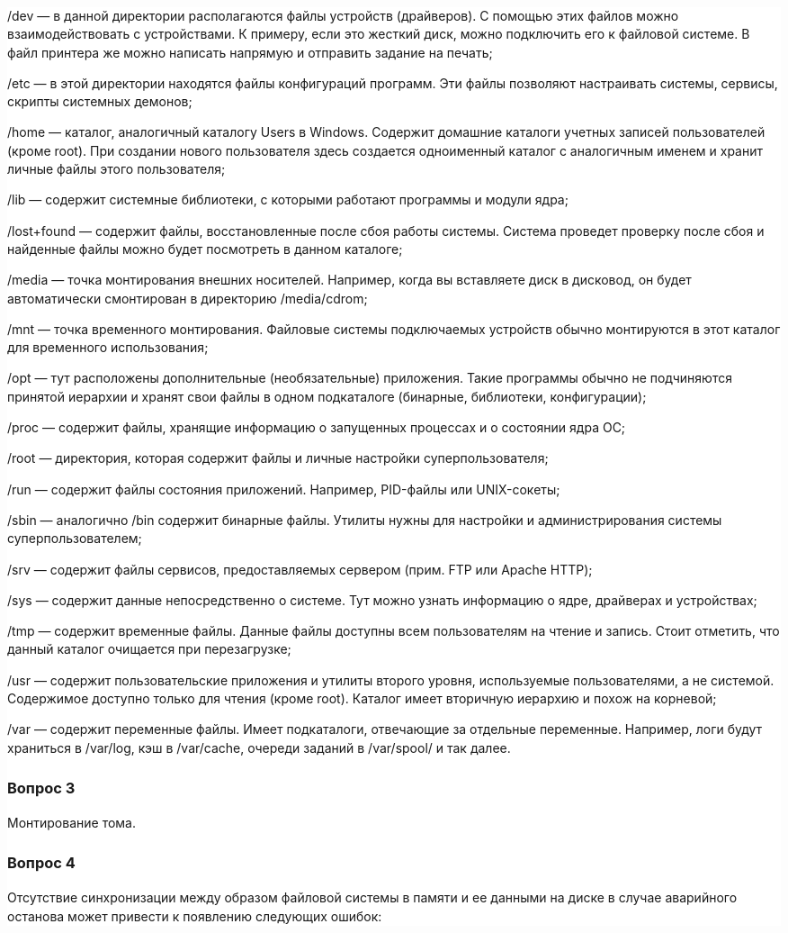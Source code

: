 /dev — в данной директории располагаются файлы устройств (драйверов). С помощью этих файлов можно взаимодействовать с устройствами. К примеру, если это жесткий диск, можно подключить его к файловой системе. В файл принтера же можно написать напрямую и отправить задание на печать;

/etc — в этой директории находятся файлы конфигураций программ. Эти файлы позволяют настраивать системы, сервисы, скрипты системных демонов;

/home — каталог, аналогичный каталогу Users в Windows. Содержит домашние каталоги учетных записей пользователей (кроме root). При создании нового пользователя здесь создается одноименный каталог с аналогичным именем и хранит личные файлы этого пользователя;

/lib — содержит системные библиотеки, с которыми работают программы и модули ядра;

/lost+found — содержит файлы, восстановленные после сбоя работы системы. Система проведет проверку после сбоя и найденные файлы можно будет посмотреть в данном каталоге;

/media — точка монтирования внешних носителей. Например, когда вы вставляете диск в дисковод, он будет автоматически смонтирован в директорию /media/cdrom;

/mnt — точка временного монтирования. Файловые системы подключаемых устройств обычно монтируются в этот каталог для временного использования;

/opt — тут расположены дополнительные (необязательные) приложения. Такие программы обычно не подчиняются принятой иерархии и хранят свои файлы в одном подкаталоге (бинарные, библиотеки, конфигурации);

/proc — содержит файлы, хранящие информацию о запущенных процессах и о состоянии ядра ОС;

/root — директория, которая содержит файлы и личные настройки суперпользователя;

/run — содержит файлы состояния приложений. Например, PID-файлы или UNIX-сокеты;

/sbin — аналогично /bin содержит бинарные файлы. Утилиты нужны для настройки и администрирования системы суперпользователем;

/srv — содержит файлы сервисов, предоставляемых сервером (прим. FTP или Apache HTTP);

/sys — содержит данные непосредственно о системе. Тут можно узнать информацию о ядре, драйверах и устройствах;

/tmp — содержит временные файлы. Данные файлы доступны всем пользователям на чтение и запись. Стоит отметить, что данный каталог очищается при перезагрузке;

/usr — содержит пользовательские приложения и утилиты второго уровня, используемые пользователями, а не системой. Содержимое доступно только для чтения (кроме root). Каталог имеет вторичную иерархию и похож на корневой;

/var — содержит переменные файлы. Имеет подкаталоги, отвечающие за отдельные переменные. Например, логи будут храниться в /var/log, кэш в /var/cache, очереди заданий в /var/spool/ и так далее.

### Вопрос 3

Монтирование тома.

### Вопрос 4

Отсутствие синхронизации между образом файловой системы в памяти и ее данными на диске в случае аварийного останова может привести к появлению следующих ошибок:
